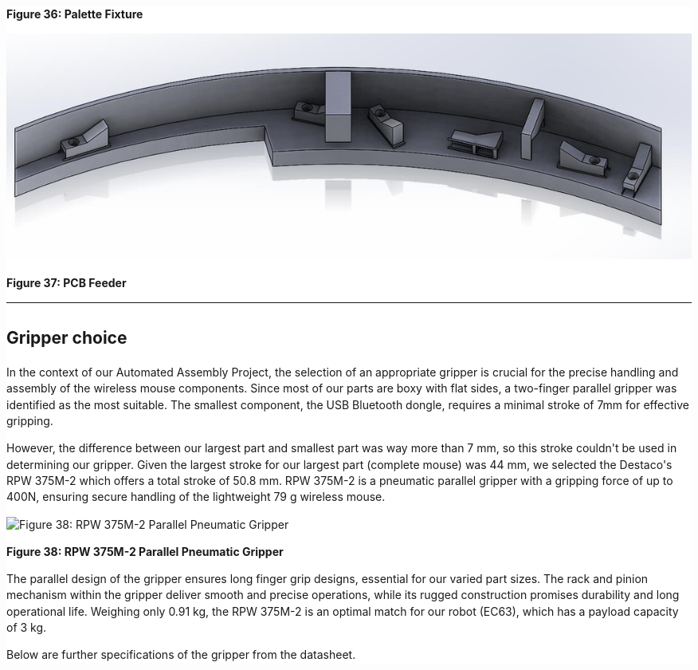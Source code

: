 **Figure 36: Palette Fixture**

![Figure 37.PCB Feeder](assets/automated_assembly_project/pcb_palette_feeder_full.jpg)

**Figure 37: PCB Feeder**

---

## Gripper choice

In the context of our Automated Assembly Project, the selection of an appropriate gripper is crucial for the precise handling and assembly of the wireless mouse components. Since most of our parts are boxy with flat sides, a two-finger parallel gripper was identified as the most suitable. The smallest component, the USB Bluetooth dongle, requires a minimal stroke of 7mm for effective gripping.

However, the difference between our largest part and smallest part was way more than 7 mm, so this stroke couldn't be used in determining our gripper. Given the largest stroke for our largest part (complete mouse) was 44 mm, we selected the Destaco's RPW 375M-2 which offers a total stroke of 50.8 mm. RPW 375M-2 is a pneumatic parallel gripper with a gripping force of up to 400N, ensuring secure handling of the lightweight 79 g wireless mouse.

![Figure 38: RPW 375M-2 Parallel Pneumatic Gripper](assets/automated_assembly_project/parallel_gripper_actuator.jpg)

**Figure 38: RPW 375M-2 Parallel Pneumatic Gripper**

The parallel design of the gripper ensures long finger grip designs, essential for our varied part sizes. The rack and pinion mechanism within the gripper deliver smooth and precise operations, while its rugged construction promises durability and long operational life. Weighing only 0.91 kg, the RPW 375M-2 is an optimal match for our robot (EC63), which has a payload capacity of 3 kg.

Below are further specifications of the gripper from the datasheet.
